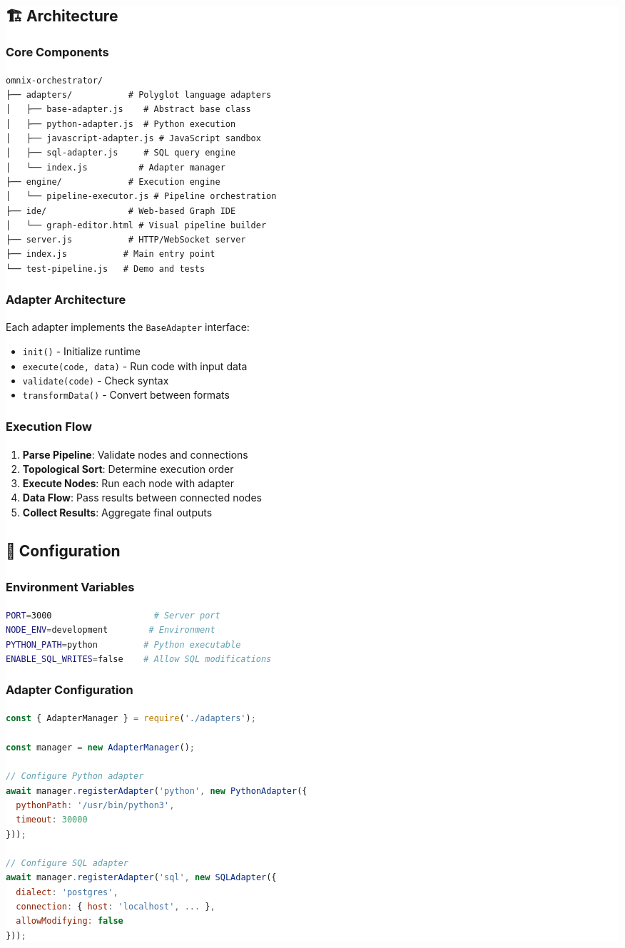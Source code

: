 ## 🏗️ Architecture

### Core Components
```
omnix-orchestrator/
├── adapters/           # Polyglot language adapters
│   ├── base-adapter.js    # Abstract base class
│   ├── python-adapter.js  # Python execution
│   ├── javascript-adapter.js # JavaScript sandbox
│   ├── sql-adapter.js     # SQL query engine
│   └── index.js          # Adapter manager
├── engine/             # Execution engine
│   └── pipeline-executor.js # Pipeline orchestration
├── ide/                # Web-based Graph IDE
│   └── graph-editor.html # Visual pipeline builder
├── server.js           # HTTP/WebSocket server
├── index.js           # Main entry point
└── test-pipeline.js   # Demo and tests
```

### Adapter Architecture
Each adapter implements the `BaseAdapter` interface:
- `init()` - Initialize runtime
- `execute(code, data)` - Run code with input data  
- `validate(code)` - Check syntax
- `transformData()` - Convert between formats

### Execution Flow
1. **Parse Pipeline**: Validate nodes and connections
2. **Topological Sort**: Determine execution order
3. **Execute Nodes**: Run each node with adapter
4. **Data Flow**: Pass results between connected nodes
5. **Collect Results**: Aggregate final outputs

## 🔧 Configuration

### Environment Variables
```bash
PORT=3000                    # Server port
NODE_ENV=development        # Environment
PYTHON_PATH=python         # Python executable
ENABLE_SQL_WRITES=false    # Allow SQL modifications
```

### Adapter Configuration
```javascript
const { AdapterManager } = require('./adapters');

const manager = new AdapterManager();

// Configure Python adapter
await manager.registerAdapter('python', new PythonAdapter({
  pythonPath: '/usr/bin/python3',
  timeout: 30000
}));

// Configure SQL adapter  
await manager.registerAdapter('sql', new SQLAdapter({
  dialect: 'postgres',
  connection: { host: 'localhost', ... },
  allowModifying: false
}));
```